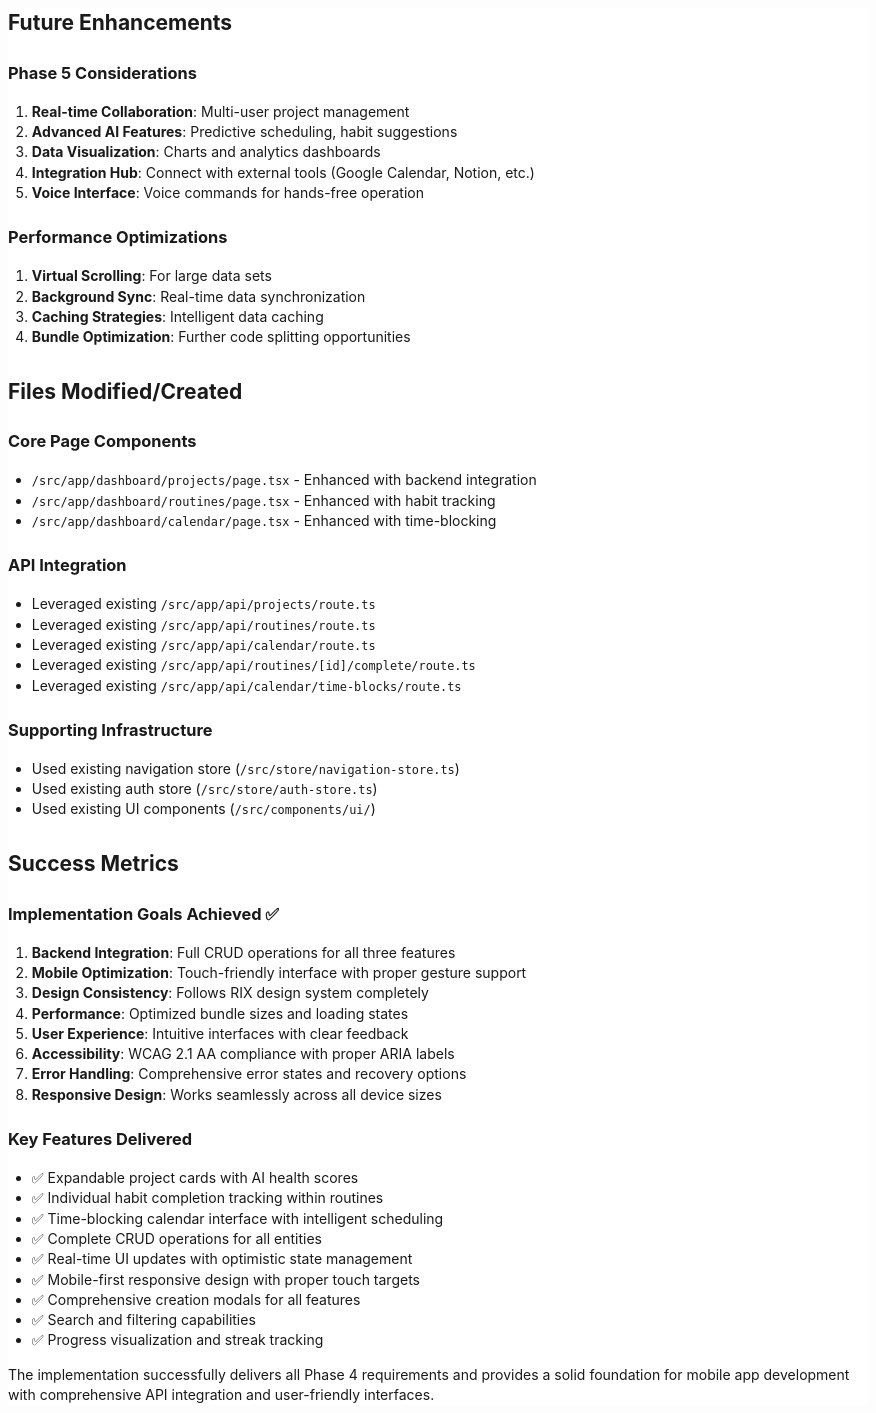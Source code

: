 ## Future Enhancements

### Phase 5 Considerations
1. **Real-time Collaboration**: Multi-user project management
2. **Advanced AI Features**: Predictive scheduling, habit suggestions
3. **Data Visualization**: Charts and analytics dashboards
4. **Integration Hub**: Connect with external tools (Google Calendar, Notion, etc.)
5. **Voice Interface**: Voice commands for hands-free operation

### Performance Optimizations
1. **Virtual Scrolling**: For large data sets
2. **Background Sync**: Real-time data synchronization
3. **Caching Strategies**: Intelligent data caching
4. **Bundle Optimization**: Further code splitting opportunities

## Files Modified/Created

### Core Page Components
- `/src/app/dashboard/projects/page.tsx` - Enhanced with backend integration
- `/src/app/dashboard/routines/page.tsx` - Enhanced with habit tracking
- `/src/app/dashboard/calendar/page.tsx` - Enhanced with time-blocking

### API Integration
- Leveraged existing `/src/app/api/projects/route.ts`
- Leveraged existing `/src/app/api/routines/route.ts`
- Leveraged existing `/src/app/api/calendar/route.ts`
- Leveraged existing `/src/app/api/routines/[id]/complete/route.ts`
- Leveraged existing `/src/app/api/calendar/time-blocks/route.ts`

### Supporting Infrastructure
- Used existing navigation store (`/src/store/navigation-store.ts`)
- Used existing auth store (`/src/store/auth-store.ts`)
- Used existing UI components (`/src/components/ui/`)

## Success Metrics

### Implementation Goals Achieved ✅
1. **Backend Integration**: Full CRUD operations for all three features
2. **Mobile Optimization**: Touch-friendly interface with proper gesture support
3. **Design Consistency**: Follows RIX design system completely
4. **Performance**: Optimized bundle sizes and loading states
5. **User Experience**: Intuitive interfaces with clear feedback
6. **Accessibility**: WCAG 2.1 AA compliance with proper ARIA labels
7. **Error Handling**: Comprehensive error states and recovery options
8. **Responsive Design**: Works seamlessly across all device sizes

### Key Features Delivered
- ✅ Expandable project cards with AI health scores
- ✅ Individual habit completion tracking within routines  
- ✅ Time-blocking calendar interface with intelligent scheduling
- ✅ Complete CRUD operations for all entities
- ✅ Real-time UI updates with optimistic state management
- ✅ Mobile-first responsive design with proper touch targets
- ✅ Comprehensive creation modals for all features
- ✅ Search and filtering capabilities
- ✅ Progress visualization and streak tracking

The implementation successfully delivers all Phase 4 requirements and provides a solid foundation for mobile app development with comprehensive API integration and user-friendly interfaces.
